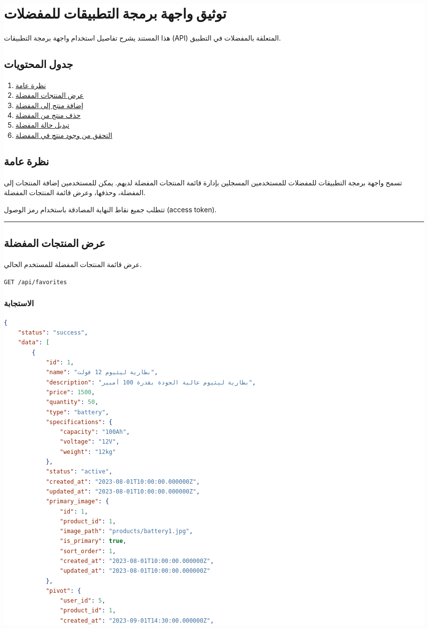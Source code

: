 # توثيق واجهة برمجة التطبيقات للمفضلات

هذا المستند يشرح تفاصيل استخدام واجهة برمجة التطبيقات (API) المتعلقة بالمفضلات في التطبيق.

## جدول المحتويات

1. [نظرة عامة](#نظرة-عامة)
2. [عرض المنتجات المفضلة](#عرض-المنتجات-المفضلة)
3. [إضافة منتج إلى المفضلة](#إضافة-منتج-إلى-المفضلة)
4. [حذف منتج من المفضلة](#حذف-منتج-من-المفضلة)
5. [تبديل حالة المفضلة](#تبديل-حالة-المفضلة)
6. [التحقق من وجود منتج في المفضلة](#التحقق-من-وجود-منتج-في-المفضلة)

## نظرة عامة

تسمح واجهة برمجة التطبيقات للمفضلات للمستخدمين المسجلين بإدارة قائمة المنتجات المفضلة لديهم. يمكن للمستخدمين إضافة المنتجات إلى المفضلة، وحذفها، وعرض قائمة المنتجات المفضلة.

تتطلب جميع نقاط النهاية المصادقة باستخدام رمز الوصول (access token).

---

## عرض المنتجات المفضلة

عرض قائمة المنتجات المفضلة للمستخدم الحالي.

```
GET /api/favorites
```

### الاستجابة

```json
{
    "status": "success",
    "data": [
        {
            "id": 1,
            "name": "بطارية ليثيوم 12 فولت",
            "description": "بطارية ليثيوم عالية الجودة بقدرة 100 أمبير",
            "price": 1500,
            "quantity": 50,
            "type": "battery",
            "specifications": {
                "capacity": "100Ah",
                "voltage": "12V",
                "weight": "12kg"
            },
            "status": "active",
            "created_at": "2023-08-01T10:00:00.000000Z",
            "updated_at": "2023-08-01T10:00:00.000000Z",
            "primary_image": {
                "id": 1,
                "product_id": 1,
                "image_path": "products/battery1.jpg",
                "is_primary": true,
                "sort_order": 1,
                "created_at": "2023-08-01T10:00:00.000000Z",
                "updated_at": "2023-08-01T10:00:00.000000Z"
            },
            "pivot": {
                "user_id": 5,
                "product_id": 1,
                "created_at": "2023-09-01T14:30:00.000000Z",
```